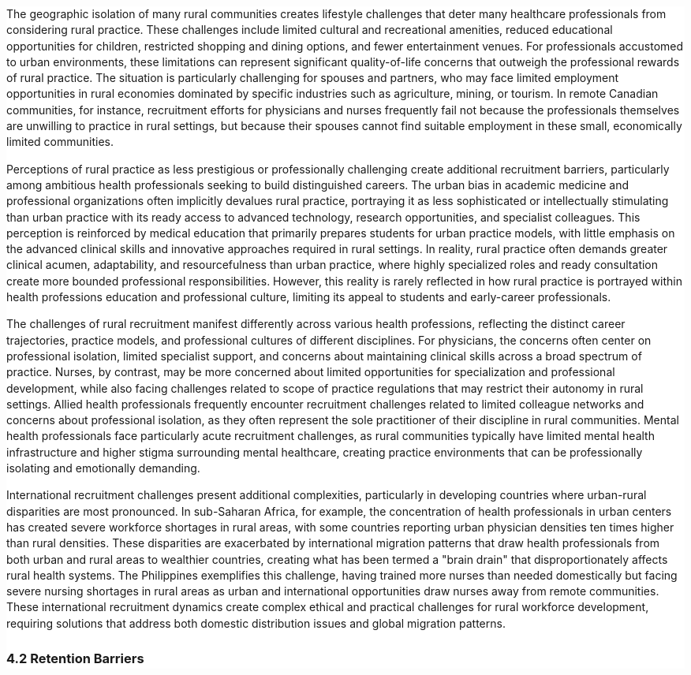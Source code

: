 The geographic isolation of many rural communities creates lifestyle challenges that deter many healthcare professionals from considering rural practice. These challenges include limited cultural and recreational amenities, reduced educational opportunities for children, restricted shopping and dining options, and fewer entertainment venues. For professionals accustomed to urban environments, these limitations can represent significant quality-of-life concerns that outweigh the professional rewards of rural practice. The situation is particularly challenging for spouses and partners, who may face limited employment opportunities in rural economies dominated by specific industries such as agriculture, mining, or tourism. In remote Canadian communities, for instance, recruitment efforts for physicians and nurses frequently fail not because the professionals themselves are unwilling to practice in rural settings, but because their spouses cannot find suitable employment in these small, economically limited communities.

Perceptions of rural practice as less prestigious or professionally challenging create additional recruitment barriers, particularly among ambitious health professionals seeking to build distinguished careers. The urban bias in academic medicine and professional organizations often implicitly devalues rural practice, portraying it as less sophisticated or intellectually stimulating than urban practice with its ready access to advanced technology, research opportunities, and specialist colleagues. This perception is reinforced by medical education that primarily prepares students for urban practice models, with little emphasis on the advanced clinical skills and innovative approaches required in rural settings. In reality, rural practice often demands greater clinical acumen, adaptability, and resourcefulness than urban practice, where highly specialized roles and ready consultation create more bounded professional responsibilities. However, this reality is rarely reflected in how rural practice is portrayed within health professions education and professional culture, limiting its appeal to students and early-career professionals.

The challenges of rural recruitment manifest differently across various health professions, reflecting the distinct career trajectories, practice models, and professional cultures of different disciplines. For physicians, the concerns often center on professional isolation, limited specialist support, and concerns about maintaining clinical skills across a broad spectrum of practice. Nurses, by contrast, may be more concerned about limited opportunities for specialization and professional development, while also facing challenges related to scope of practice regulations that may restrict their autonomy in rural settings. Allied health professionals frequently encounter recruitment challenges related to limited colleague networks and concerns about professional isolation, as they often represent the sole practitioner of their discipline in rural communities. Mental health professionals face particularly acute recruitment challenges, as rural communities typically have limited mental health infrastructure and higher stigma surrounding mental healthcare, creating practice environments that can be professionally isolating and emotionally demanding.

International recruitment challenges present additional complexities, particularly in developing countries where urban-rural disparities are most pronounced. In sub-Saharan Africa, for example, the concentration of health professionals in urban centers has created severe workforce shortages in rural areas, with some countries reporting urban physician densities ten times higher than rural densities. These disparities are exacerbated by international migration patterns that draw health professionals from both urban and rural areas to wealthier countries, creating what has been termed a "brain drain" that disproportionately affects rural health systems. The Philippines exemplifies this challenge, having trained more nurses than needed domestically but facing severe nursing shortages in rural areas as urban and international opportunities draw nurses away from remote communities. These international recruitment dynamics create complex ethical and practical challenges for rural workforce development, requiring solutions that address both domestic distribution issues and global migration patterns.

### 4.2 Retention Barriers

